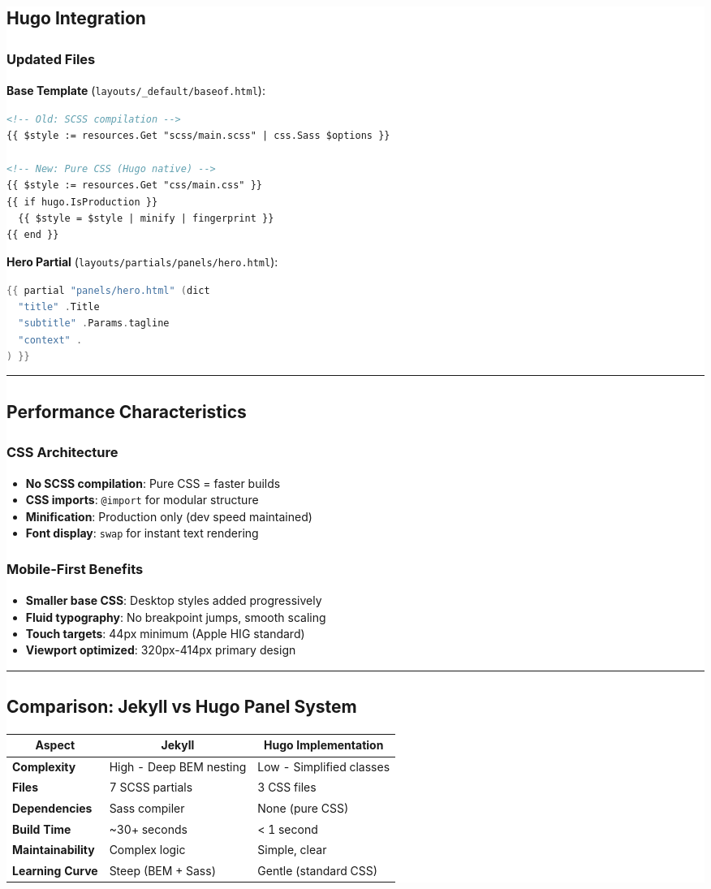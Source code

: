 ## Hugo Integration

### Updated Files

**Base Template** (`layouts/_default/baseof.html`):
```html
<!-- Old: SCSS compilation -->
{{ $style := resources.Get "scss/main.scss" | css.Sass $options }}

<!-- New: Pure CSS (Hugo native) -->
{{ $style := resources.Get "css/main.css" }}
{{ if hugo.IsProduction }}
  {{ $style = $style | minify | fingerprint }}
{{ end }}
```

**Hero Partial** (`layouts/partials/panels/hero.html`):
```go
{{ partial "panels/hero.html" (dict
  "title" .Title
  "subtitle" .Params.tagline
  "context" .
) }}
```

---

## Performance Characteristics

### CSS Architecture
- **No SCSS compilation**: Pure CSS = faster builds
- **CSS imports**: `@import` for modular structure
- **Minification**: Production only (dev speed maintained)
- **Font display**: `swap` for instant text rendering

### Mobile-First Benefits
- **Smaller base CSS**: Desktop styles added progressively
- **Fluid typography**: No breakpoint jumps, smooth scaling
- **Touch targets**: 44px minimum (Apple HIG standard)
- **Viewport optimized**: 320px-414px primary design

---

## Comparison: Jekyll vs Hugo Panel System

| Aspect | Jekyll | Hugo Implementation |
|--------|--------|-------------------|
| **Complexity** | High - Deep BEM nesting | Low - Simplified classes |
| **Files** | 7 SCSS partials | 3 CSS files |
| **Dependencies** | Sass compiler | None (pure CSS) |
| **Build Time** | ~30+ seconds | < 1 second |
| **Maintainability** | Complex logic | Simple, clear |
| **Learning Curve** | Steep (BEM + Sass) | Gentle (standard CSS) |
